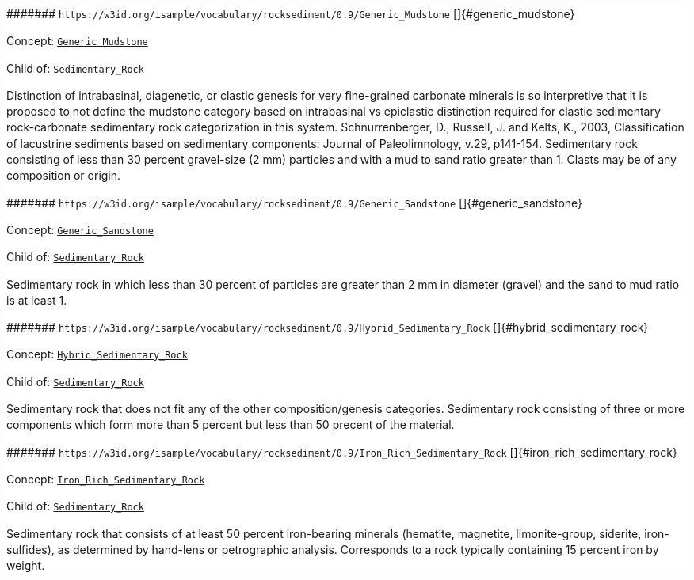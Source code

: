 #######  `https://w3id.org/isample/vocabulary/rocksediment/0.9/Generic_Mudstone`
[]{#generic_mudstone}

Concept: [`Generic_Mudstone`](https://w3id.org/isample/vocabulary/rocksediment/0.9/Generic_Mudstone)

Child of:
 [`Sedimentary_Rock`](#Sedimentary_Rock)

Distinction of intrabasinal, diagenetic, or clastic genesis for very
fine-grained carbonate minerals is so interpretive that it is proposed
to not define the mudstone category based on intrabasinal vs
epiclastic distinction required for clastic sedimentary rock-carbonate
sedimentary rock categorization in this system. Schnurrenberger, D.,
Russell, J. and Kelts, K., 2003, Classification of lacustrine
sediments based on sedimentary components: Journal of Paleolimnology,
v.29, p141-154.
Sedimentary rock consisting of less than 30 percent gravel-size (2 mm)
particles and with a mud to sand ratio greater than 1. Clasts may be
of any composition or origin.

#######  `https://w3id.org/isample/vocabulary/rocksediment/0.9/Generic_Sandstone`
[]{#generic_sandstone}

Concept: [`Generic_Sandstone`](https://w3id.org/isample/vocabulary/rocksediment/0.9/Generic_Sandstone)

Child of:
 [`Sedimentary_Rock`](#Sedimentary_Rock)

Sedimentary rock in which less than 30 percent of particles are
greater than 2 mm in diameter (gravel) and the sand to mud ratio is at
least 1.

#######  `https://w3id.org/isample/vocabulary/rocksediment/0.9/Hybrid_Sedimentary_Rock`
[]{#hybrid_sedimentary_rock}

Concept: [`Hybrid_Sedimentary_Rock`](https://w3id.org/isample/vocabulary/rocksediment/0.9/Hybrid_Sedimentary_Rock)

Child of:
 [`Sedimentary_Rock`](#Sedimentary_Rock)

Sedimentary rock that does not fit any of the other
composition/genesis categories. Sedimentary rock consisting of three
or more components which form more than 5 percent but less than 50
precent of the material.

#######  `https://w3id.org/isample/vocabulary/rocksediment/0.9/Iron_Rich_Sedimentary_Rock`
[]{#iron_rich_sedimentary_rock}

Concept: [`Iron_Rich_Sedimentary_Rock`](https://w3id.org/isample/vocabulary/rocksediment/0.9/Iron_Rich_Sedimentary_Rock)

Child of:
 [`Sedimentary_Rock`](#Sedimentary_Rock)

Sedimentary rock that consists of at least 50 percent iron-bearing
minerals (hematite, magnetite, limonite-group, siderite, iron-
sulfides), as determined by hand-lens or petrographic analysis.
Corresponds to a rock typically containing 15 percent iron by weight.
